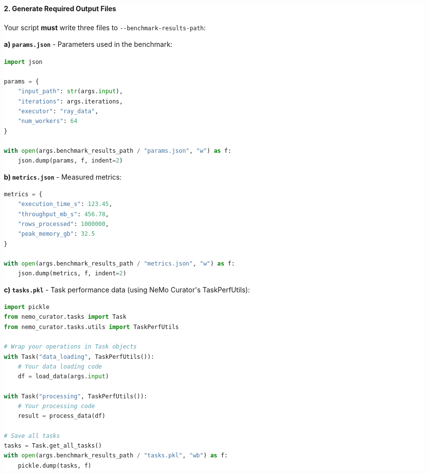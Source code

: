 #### 2. Generate Required Output Files

Your script **must** write three files to `--benchmark-results-path`:

**a) `params.json`** - Parameters used in the benchmark:

```python
import json

params = {
    "input_path": str(args.input),
    "iterations": args.iterations,
    "executor": "ray_data",
    "num_workers": 64
}

with open(args.benchmark_results_path / "params.json", "w") as f:
    json.dump(params, f, indent=2)
```

**b) `metrics.json`** - Measured metrics:

```python
metrics = {
    "execution_time_s": 123.45,
    "throughput_mb_s": 456.78,
    "rows_processed": 1000000,
    "peak_memory_gb": 32.5
}

with open(args.benchmark_results_path / "metrics.json", "w") as f:
    json.dump(metrics, f, indent=2)
```

**c) `tasks.pkl`** - Task performance data (using NeMo Curator's TaskPerfUtils):

```python
import pickle
from nemo_curator.tasks import Task
from nemo_curator.tasks.utils import TaskPerfUtils

# Wrap your operations in Task objects
with Task("data_loading", TaskPerfUtils()):
    # Your data loading code
    df = load_data(args.input)

with Task("processing", TaskPerfUtils()):
    # Your processing code
    result = process_data(df)

# Save all tasks
tasks = Task.get_all_tasks()
with open(args.benchmark_results_path / "tasks.pkl", "wb") as f:
    pickle.dump(tasks, f)
```
